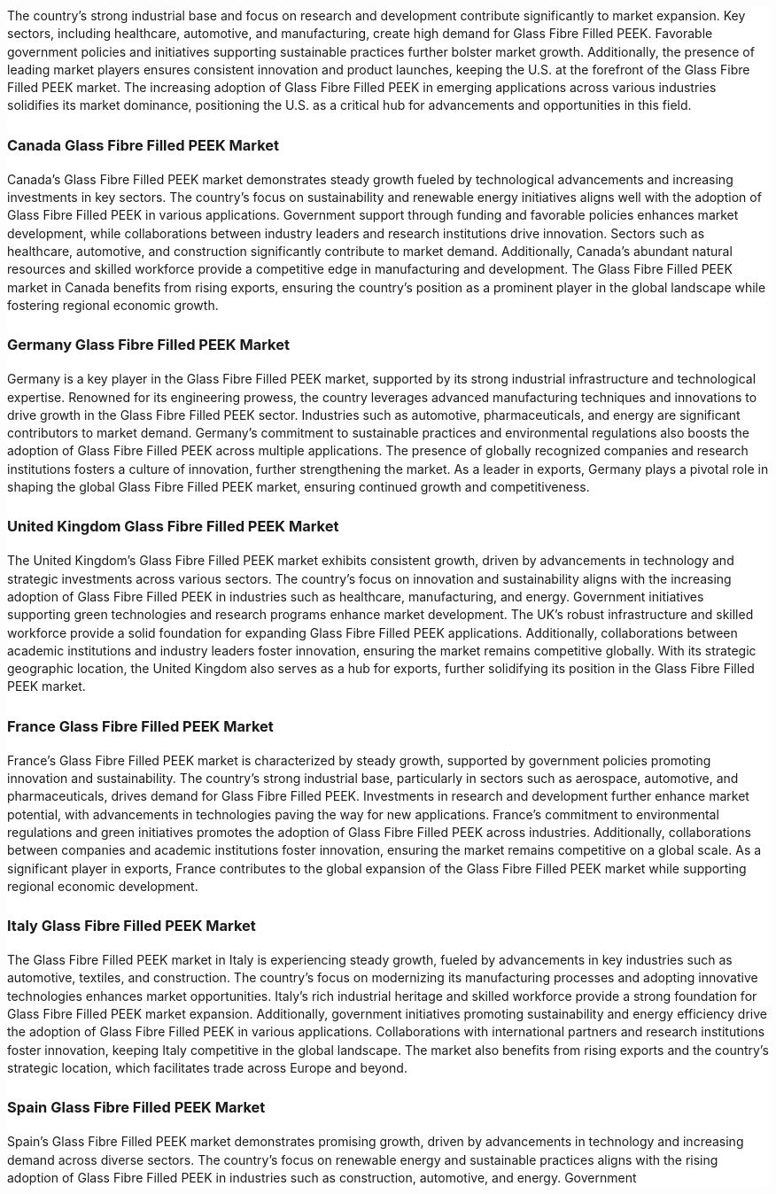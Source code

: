 The country&rsquo;s strong industrial base and focus on research and development contribute significantly to market expansion. Key sectors, including healthcare, automotive, and manufacturing, create high demand for Glass Fibre Filled PEEK. Favorable government policies and initiatives supporting sustainable practices further bolster market growth. Additionally, the presence of leading market players ensures consistent innovation and product launches, keeping the U.S. at the forefront of the Glass Fibre Filled PEEK market. The increasing adoption of Glass Fibre Filled PEEK in emerging applications across various industries solidifies its market dominance, positioning the U.S. as a critical hub for advancements and opportunities in this field.</p><h3>Canada Glass Fibre Filled PEEK Market</h3><p>Canada&rsquo;s Glass Fibre Filled PEEK market demonstrates steady growth fueled by technological advancements and increasing investments in key sectors. The country&rsquo;s focus on sustainability and renewable energy initiatives aligns well with the adoption of Glass Fibre Filled PEEK in various applications. Government support through funding and favorable policies enhances market development, while collaborations between industry leaders and research institutions drive innovation. Sectors such as healthcare, automotive, and construction significantly contribute to market demand. Additionally, Canada&rsquo;s abundant natural resources and skilled workforce provide a competitive edge in manufacturing and development. The Glass Fibre Filled PEEK market in Canada benefits from rising exports, ensuring the country&rsquo;s position as a prominent player in the global landscape while fostering regional economic growth.</p><h3>Germany Glass Fibre Filled PEEK Market</h3><p>Germany is a key player in the Glass Fibre Filled PEEK market, supported by its strong industrial infrastructure and technological expertise. Renowned for its engineering prowess, the country leverages advanced manufacturing techniques and innovations to drive growth in the Glass Fibre Filled PEEK sector. Industries such as automotive, pharmaceuticals, and energy are significant contributors to market demand. Germany&rsquo;s commitment to sustainable practices and environmental regulations also boosts the adoption of Glass Fibre Filled PEEK across multiple applications. The presence of globally recognized companies and research institutions fosters a culture of innovation, further strengthening the market. As a leader in exports, Germany plays a pivotal role in shaping the global Glass Fibre Filled PEEK market, ensuring continued growth and competitiveness.</p><h3>United Kingdom Glass Fibre Filled PEEK Market</h3><p>The United Kingdom&rsquo;s Glass Fibre Filled PEEK market exhibits consistent growth, driven by advancements in technology and strategic investments across various sectors. The country&rsquo;s focus on innovation and sustainability aligns with the increasing adoption of Glass Fibre Filled PEEK in industries such as healthcare, manufacturing, and energy. Government initiatives supporting green technologies and research programs enhance market development. The UK&rsquo;s robust infrastructure and skilled workforce provide a solid foundation for expanding Glass Fibre Filled PEEK applications. Additionally, collaborations between academic institutions and industry leaders foster innovation, ensuring the market remains competitive globally. With its strategic geographic location, the United Kingdom also serves as a hub for exports, further solidifying its position in the Glass Fibre Filled PEEK market.</p><h3>France Glass Fibre Filled PEEK Market</h3><p>France&rsquo;s Glass Fibre Filled PEEK market is characterized by steady growth, supported by government policies promoting innovation and sustainability. The country&rsquo;s strong industrial base, particularly in sectors such as aerospace, automotive, and pharmaceuticals, drives demand for Glass Fibre Filled PEEK. Investments in research and development further enhance market potential, with advancements in technologies paving the way for new applications. France&rsquo;s commitment to environmental regulations and green initiatives promotes the adoption of Glass Fibre Filled PEEK across industries. Additionally, collaborations between companies and academic institutions foster innovation, ensuring the market remains competitive on a global scale. As a significant player in exports, France contributes to the global expansion of the Glass Fibre Filled PEEK market while supporting regional economic development.</p><h3>Italy Glass Fibre Filled PEEK Market</h3><p>The Glass Fibre Filled PEEK market in Italy is experiencing steady growth, fueled by advancements in key industries such as automotive, textiles, and construction. The country&rsquo;s focus on modernizing its manufacturing processes and adopting innovative technologies enhances market opportunities. Italy&rsquo;s rich industrial heritage and skilled workforce provide a strong foundation for Glass Fibre Filled PEEK market expansion. Additionally, government initiatives promoting sustainability and energy efficiency drive the adoption of Glass Fibre Filled PEEK in various applications. Collaborations with international partners and research institutions foster innovation, keeping Italy competitive in the global landscape. The market also benefits from rising exports and the country&rsquo;s strategic location, which facilitates trade across Europe and beyond.</p><h3>Spain Glass Fibre Filled PEEK Market</h3><p>Spain&rsquo;s Glass Fibre Filled PEEK market demonstrates promising growth, driven by advancements in technology and increasing demand across diverse sectors. The country&rsquo;s focus on renewable energy and sustainable practices aligns with the rising adoption of Glass Fibre Filled PEEK in industries such as construction, automotive, and energy. Government